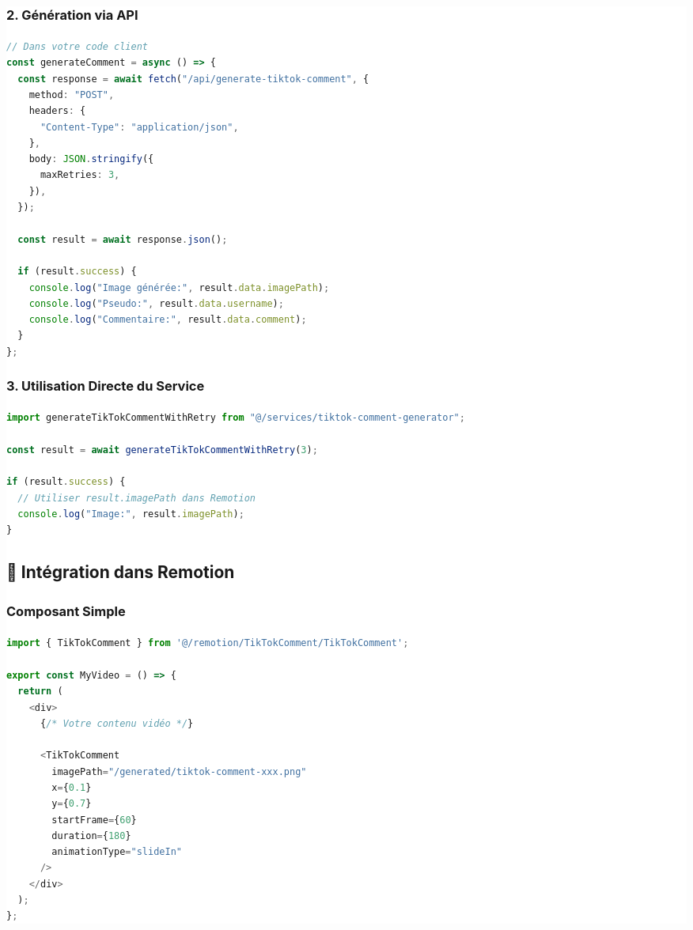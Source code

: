 ### 2. Génération via API

```typescript
// Dans votre code client
const generateComment = async () => {
  const response = await fetch("/api/generate-tiktok-comment", {
    method: "POST",
    headers: {
      "Content-Type": "application/json",
    },
    body: JSON.stringify({
      maxRetries: 3,
    }),
  });

  const result = await response.json();

  if (result.success) {
    console.log("Image générée:", result.data.imagePath);
    console.log("Pseudo:", result.data.username);
    console.log("Commentaire:", result.data.comment);
  }
};
```

### 3. Utilisation Directe du Service

```typescript
import generateTikTokCommentWithRetry from "@/services/tiktok-comment-generator";

const result = await generateTikTokCommentWithRetry(3);

if (result.success) {
  // Utiliser result.imagePath dans Remotion
  console.log("Image:", result.imagePath);
}
```

## 🎨 Intégration dans Remotion

### Composant Simple

```typescript
import { TikTokComment } from '@/remotion/TikTokComment/TikTokComment';

export const MyVideo = () => {
  return (
    <div>
      {/* Votre contenu vidéo */}

      <TikTokComment
        imagePath="/generated/tiktok-comment-xxx.png"
        x={0.1}
        y={0.7}
        startFrame={60}
        duration={180}
        animationType="slideIn"
      />
    </div>
  );
};
```
